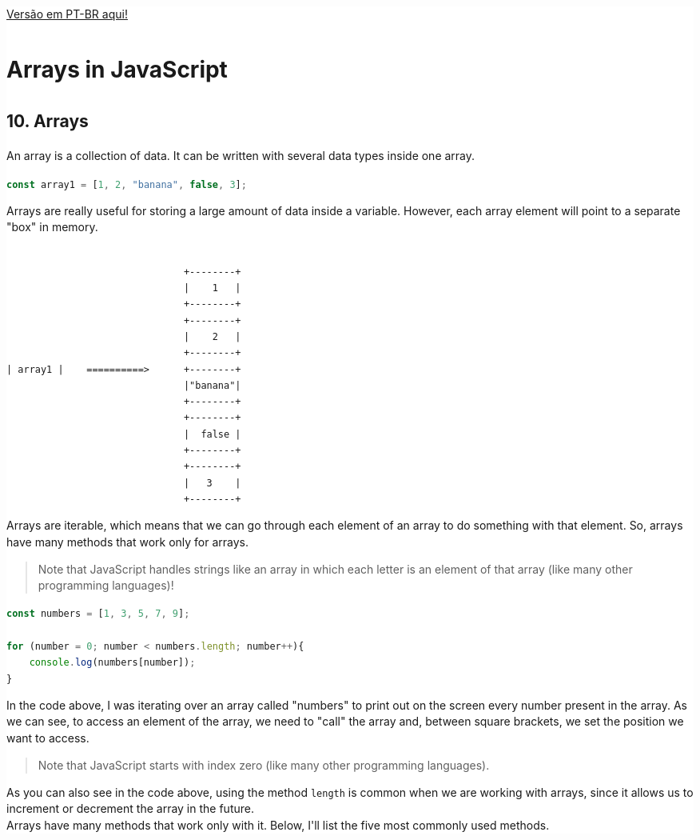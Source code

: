 [Versão em PT-BR aqui!](/pt-br/js/textos/04-arrays.md)  

# Arrays in JavaScript  

## 10. Arrays  
An array is a collection of data. It can be written with several data types inside one array.  

```javascript
const array1 = [1, 2, "banana", false, 3];
```  

Arrays are really useful for storing a large amount of data inside a variable. However, each array element will point to a separate "box" in memory.  

```

                               +--------+
                               |    1   |
                               +--------+
                               +--------+
                               |    2   |
                               +--------+
| array1 |    ==========>      +--------+
                               |"banana"|
                               +--------+
                               +--------+
                               |  false |
                               +--------+
                               +--------+
                               |   3    |
                               +--------+
```  

Arrays are iterable, which means that we can go through each element of an array to do something with that element. So, arrays have many methods that work only for arrays.  

> Note that JavaScript handles strings like an array in which each letter is an element of that array (like many other programming languages)!  

```javascript
const numbers = [1, 3, 5, 7, 9];

for (number = 0; number < numbers.length; number++){
    console.log(numbers[number]);
}
```  

In the code above, I was iterating over an array called "numbers" to print out on the screen every number present in the array. As we can see, to access an element of the array, we need to "call" the array and, between square brackets, we set the position we want to access.  

> Note that JavaScript starts with index zero (like many other programming languages).  

As you can also see in the code above, using the method  `length` is common when we are working with arrays, since it allows us to increment or decrement the array in the future.  
Arrays have many methods that work only with it. Below, I'll list the five most commonly used methods.  
